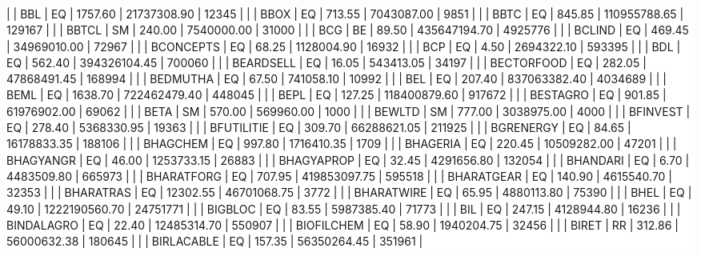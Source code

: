 |  | BBL | EQ | 1757.60 | 21737308.90 | 12345 |
|  | BBOX | EQ | 713.55 | 7043087.00 | 9851 |
|  | BBTC | EQ | 845.85 | 110955788.65 | 129167 |
|  | BBTCL | SM | 240.00 | 7540000.00 | 31000 |
|  | BCG | BE | 89.50 | 435647194.70 | 4925776 |
|  | BCLIND | EQ | 469.45 | 34969010.00 | 72967 |
|  | BCONCEPTS | EQ | 68.25 | 1128004.90 | 16932 |
|  | BCP | EQ | 4.50 | 2694322.10 | 593395 |
|  | BDL | EQ | 562.40 | 394326104.45 | 700060 |
|  | BEARDSELL | EQ | 16.05 | 543413.05 | 34197 |
|  | BECTORFOOD | EQ | 282.05 | 47868491.45 | 168994 |
|  | BEDMUTHA | EQ | 67.50 | 741058.10 | 10992 |
|  | BEL | EQ | 207.40 | 837063382.40 | 4034689 |
|  | BEML | EQ | 1638.70 | 722462479.40 | 448045 |
|  | BEPL | EQ | 127.25 | 118400879.60 | 917672 |
|  | BESTAGRO | EQ | 901.85 | 61976902.00 | 69062 |
|  | BETA | SM | 570.00 | 569960.00 | 1000 |
|  | BEWLTD | SM | 777.00 | 3038975.00 | 4000 |
|  | BFINVEST | EQ | 278.40 | 5368330.95 | 19363 |
|  | BFUTILITIE | EQ | 309.70 | 66288621.05 | 211925 |
|  | BGRENERGY | EQ | 84.65 | 16178833.35 | 188106 |
|  | BHAGCHEM | EQ | 997.80 | 1716410.35 | 1709 |
|  | BHAGERIA | EQ | 220.45 | 10509282.00 | 47201 |
|  | BHAGYANGR | EQ | 46.00 | 1253733.15 | 26883 |
|  | BHAGYAPROP | EQ | 32.45 | 4291656.80 | 132054 |
|  | BHANDARI | EQ | 6.70 | 4483509.80 | 665973 |
|  | BHARATFORG | EQ | 707.95 | 419853097.75 | 595518 |
|  | BHARATGEAR | EQ | 140.90 | 4615540.70 | 32353 |
|  | BHARATRAS | EQ | 12302.55 | 46701068.75 | 3772 |
|  | BHARATWIRE | EQ | 65.95 | 4880113.80 | 75390 |
|  | BHEL | EQ | 49.10 | 1222190560.70 | 24751771 |
|  | BIGBLOC | EQ | 83.55 | 5987385.40 | 71773 |
|  | BIL | EQ | 247.15 | 4128944.80 | 16236 |
|  | BINDALAGRO | EQ | 22.40 | 12485314.70 | 550907 |
|  | BIOFILCHEM | EQ | 58.90 | 1940204.75 | 32456 |
|  | BIRET | RR | 312.86 | 56000632.38 | 180645 |
|  | BIRLACABLE | EQ | 157.35 | 56350264.45 | 351961 |